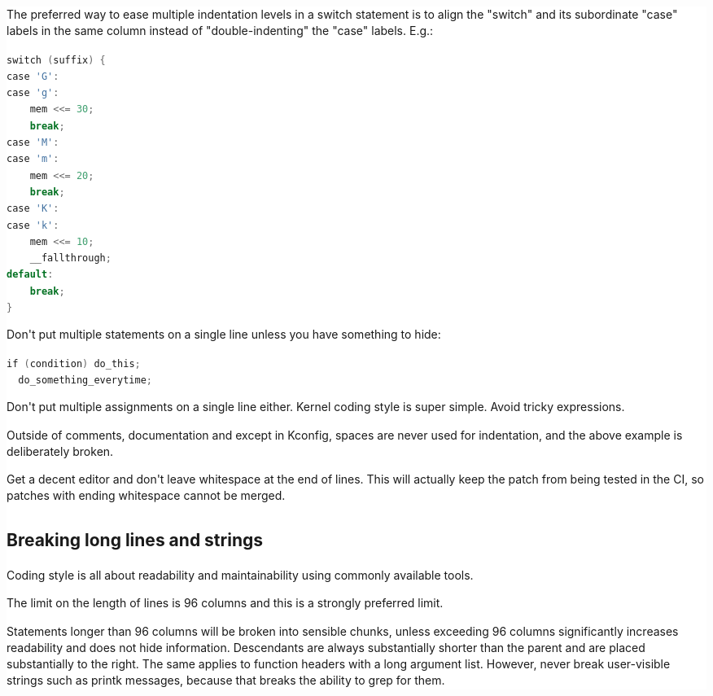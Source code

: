 The preferred way to ease multiple indentation levels in a switch
statement is to align the "switch" and its subordinate "case" labels
in the same column instead of "double-indenting" the "case" labels.
E.g.:

```c
switch (suffix) {
case 'G':
case 'g':
	mem <<= 30;
	break;
case 'M':
case 'm':
	mem <<= 20;
	break;
case 'K':
case 'k':
	mem <<= 10;
	__fallthrough;
default:
	break;
}
```

Don't put multiple statements on a single line unless you have
something to hide:

```c
if (condition) do_this;
  do_something_everytime;
```

Don't put multiple assignments on a single line either. Kernel coding
style is super simple. Avoid tricky expressions.

Outside of comments, documentation and except in Kconfig, spaces are
never used for indentation, and the above example is deliberately
broken.

Get a decent editor and don't leave whitespace at the end of lines. This
will actually keep the patch from being tested in the CI, so patches
with ending whitespace cannot be merged.

## Breaking long lines and strings

Coding style is all about readability and maintainability using commonly
available tools.

The limit on the length of lines is 96 columns and this is a strongly
preferred limit.

Statements longer than 96 columns will be broken into sensible chunks,
unless exceeding 96 columns significantly increases readability and does
not hide information. Descendants are always substantially shorter than
the parent and are placed substantially to the right. The same applies
to function headers with a long argument list. However, never break
user-visible strings such as printk messages, because that breaks the
ability to grep for them.
